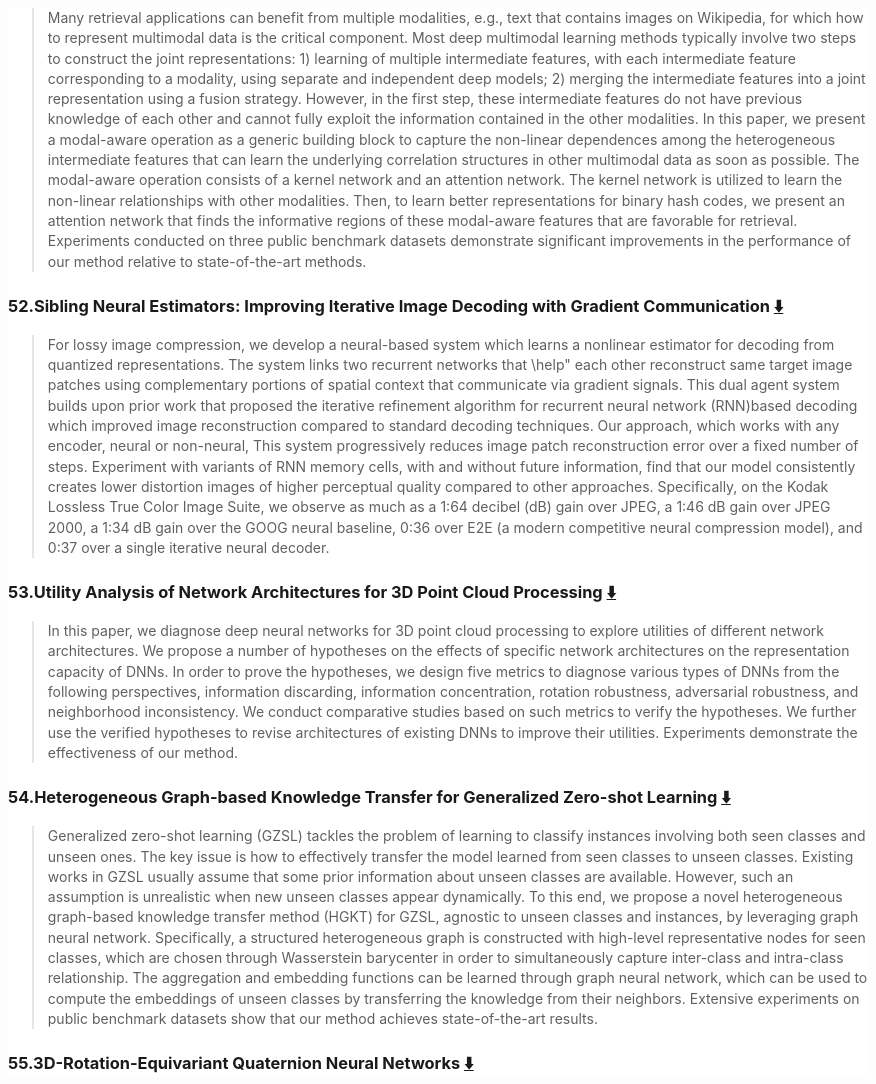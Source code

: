 >  Many retrieval applications can benefit from multiple modalities, e.g., text that contains images on Wikipedia, for which how to represent multimodal data is the critical component. Most deep multimodal learning methods typically involve two steps to construct the joint representations: 1) learning of multiple intermediate features, with each intermediate feature corresponding to a modality, using separate and independent deep models; 2) merging the intermediate features into a joint representation using a fusion strategy. However, in the first step, these intermediate features do not have previous knowledge of each other and cannot fully exploit the information contained in the other modalities. In this paper, we present a modal-aware operation as a generic building block to capture the non-linear dependences among the heterogeneous intermediate features that can learn the underlying correlation structures in other multimodal data as soon as possible. The modal-aware operation consists of a kernel network and an attention network. The kernel network is utilized to learn the non-linear relationships with other modalities. Then, to learn better representations for binary hash codes, we present an attention network that finds the informative regions of these modal-aware features that are favorable for retrieval. Experiments conducted on three public benchmark datasets demonstrate significant improvements in the performance of our method relative to state-of-the-art methods. 
### 52.Sibling Neural Estimators: Improving Iterative Image Decoding with Gradient Communication  [ :arrow_down: ](https://arxiv.org/pdf/1911.08478.pdf)
>  For lossy image compression, we develop a neural-based system which learns a nonlinear estimator for decoding from quantized representations. The system links two recurrent networks that \help" each other reconstruct same target image patches using complementary portions of spatial context that communicate via gradient signals. This dual agent system builds upon prior work that proposed the iterative refinement algorithm for recurrent neural network (RNN)based decoding which improved image reconstruction compared to standard decoding techniques. Our approach, which works with any encoder, neural or non-neural, This system progressively reduces image patch reconstruction error over a fixed number of steps. Experiment with variants of RNN memory cells, with and without future information, find that our model consistently creates lower distortion images of higher perceptual quality compared to other approaches. Specifically, on the Kodak Lossless True Color Image Suite, we observe as much as a 1:64 decibel (dB) gain over JPEG, a 1:46 dB gain over JPEG 2000, a 1:34 dB gain over the GOOG neural baseline, 0:36 over E2E (a modern competitive neural compression model), and 0:37 over a single iterative neural decoder. 
### 53.Utility Analysis of Network Architectures for 3D Point Cloud Processing  [ :arrow_down: ](https://arxiv.org/pdf/1911.09053.pdf)
>  In this paper, we diagnose deep neural networks for 3D point cloud processing to explore utilities of different network architectures. We propose a number of hypotheses on the effects of specific network architectures on the representation capacity of DNNs. In order to prove the hypotheses, we design five metrics to diagnose various types of DNNs from the following perspectives, information discarding, information concentration, rotation robustness, adversarial robustness, and neighborhood inconsistency. We conduct comparative studies based on such metrics to verify the hypotheses. We further use the verified hypotheses to revise architectures of existing DNNs to improve their utilities. Experiments demonstrate the effectiveness of our method. 
### 54.Heterogeneous Graph-based Knowledge Transfer for Generalized Zero-shot Learning  [ :arrow_down: ](https://arxiv.org/pdf/1911.09046.pdf)
>  Generalized zero-shot learning (GZSL) tackles the problem of learning to classify instances involving both seen classes and unseen ones. The key issue is how to effectively transfer the model learned from seen classes to unseen classes. Existing works in GZSL usually assume that some prior information about unseen classes are available. However, such an assumption is unrealistic when new unseen classes appear dynamically. To this end, we propose a novel heterogeneous graph-based knowledge transfer method (HGKT) for GZSL, agnostic to unseen classes and instances, by leveraging graph neural network. Specifically, a structured heterogeneous graph is constructed with high-level representative nodes for seen classes, which are chosen through Wasserstein barycenter in order to simultaneously capture inter-class and intra-class relationship. The aggregation and embedding functions can be learned through graph neural network, which can be used to compute the embeddings of unseen classes by transferring the knowledge from their neighbors. Extensive experiments on public benchmark datasets show that our method achieves state-of-the-art results. 
### 55.3D-Rotation-Equivariant Quaternion Neural Networks  [ :arrow_down: ](https://arxiv.org/pdf/1911.09040.pdf)